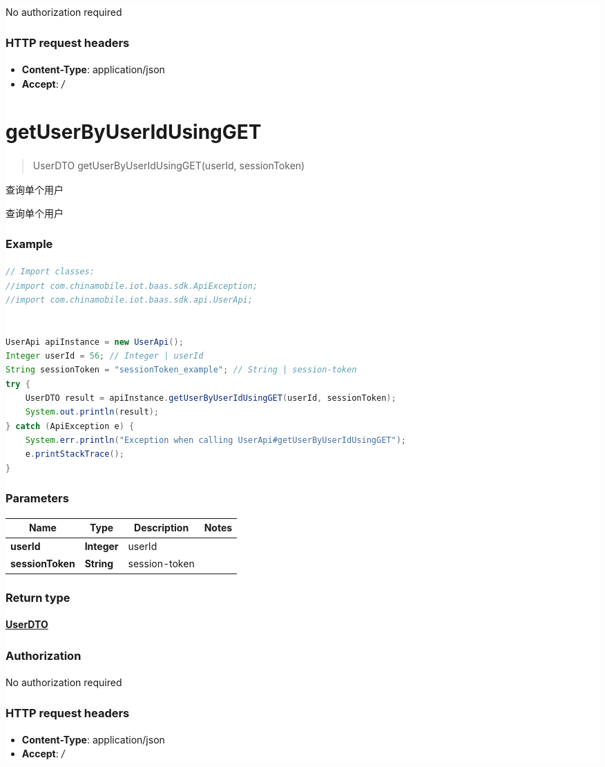 No authorization required

### HTTP request headers

 - **Content-Type**: application/json
 - **Accept**: */*

<a name="getUserByUserIdUsingGET"></a>
# **getUserByUserIdUsingGET**
> UserDTO getUserByUserIdUsingGET(userId, sessionToken)

查询单个用户

查询单个用户

### Example
```java
// Import classes:
//import com.chinamobile.iot.baas.sdk.ApiException;
//import com.chinamobile.iot.baas.sdk.api.UserApi;


UserApi apiInstance = new UserApi();
Integer userId = 56; // Integer | userId
String sessionToken = "sessionToken_example"; // String | session-token
try {
    UserDTO result = apiInstance.getUserByUserIdUsingGET(userId, sessionToken);
    System.out.println(result);
} catch (ApiException e) {
    System.err.println("Exception when calling UserApi#getUserByUserIdUsingGET");
    e.printStackTrace();
}
```

### Parameters

Name | Type | Description  | Notes
------------- | ------------- | ------------- | -------------
 **userId** | **Integer**| userId |
 **sessionToken** | **String**| session-token |

### Return type

[**UserDTO**](UserDTO.md)

### Authorization

No authorization required

### HTTP request headers

 - **Content-Type**: application/json
 - **Accept**: */*
